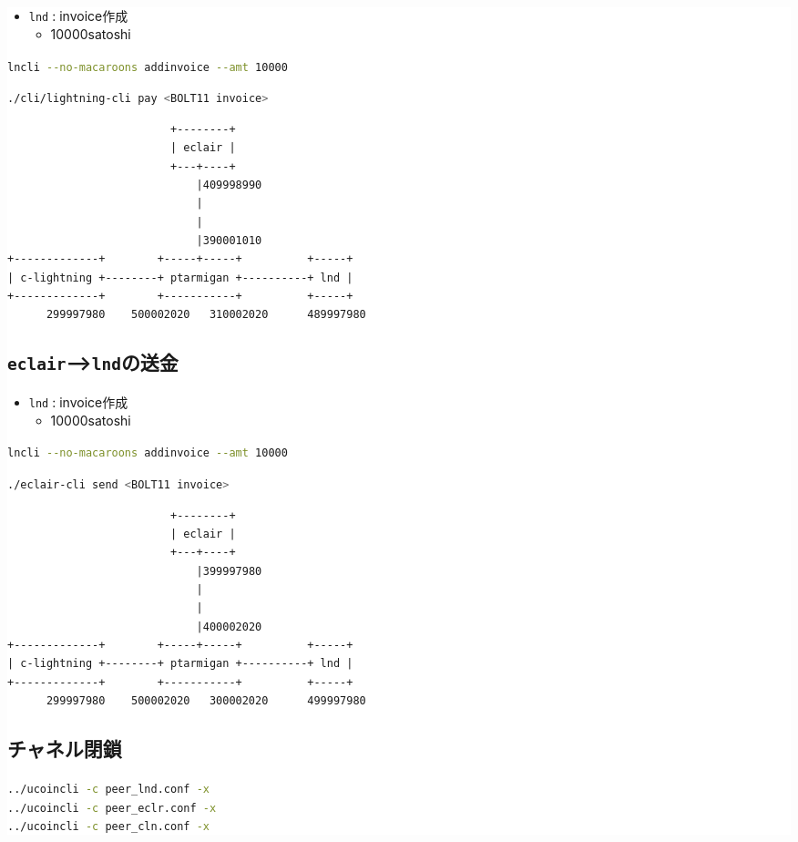 * `lnd` : invoice作成
  * 10000satoshi

```bash
lncli --no-macaroons addinvoice --amt 10000
```

```bash
./cli/lightning-cli pay <BOLT11 invoice>
```

```text
                         +--------+
                         | eclair |
                         +---+----+
                             |409998990
                             |
                             |
                             |390001010
+-------------+        +-----+-----+          +-----+
| c-lightning +--------+ ptarmigan +----------+ lnd |
+-------------+        +-----------+          +-----+
      299997980    500002020   310002020      489997980
```

## `eclair`-->`lnd`の送金

* `lnd` : invoice作成
  * 10000satoshi

```bash
lncli --no-macaroons addinvoice --amt 10000
```

```bash
./eclair-cli send <BOLT11 invoice>
```

```text
                         +--------+
                         | eclair |
                         +---+----+
                             |399997980
                             |
                             |
                             |400002020
+-------------+        +-----+-----+          +-----+
| c-lightning +--------+ ptarmigan +----------+ lnd |
+-------------+        +-----------+          +-----+
      299997980    500002020   300002020      499997980
```

## チャネル閉鎖

```bash
../ucoincli -c peer_lnd.conf -x
../ucoincli -c peer_eclr.conf -x
../ucoincli -c peer_cln.conf -x
```
